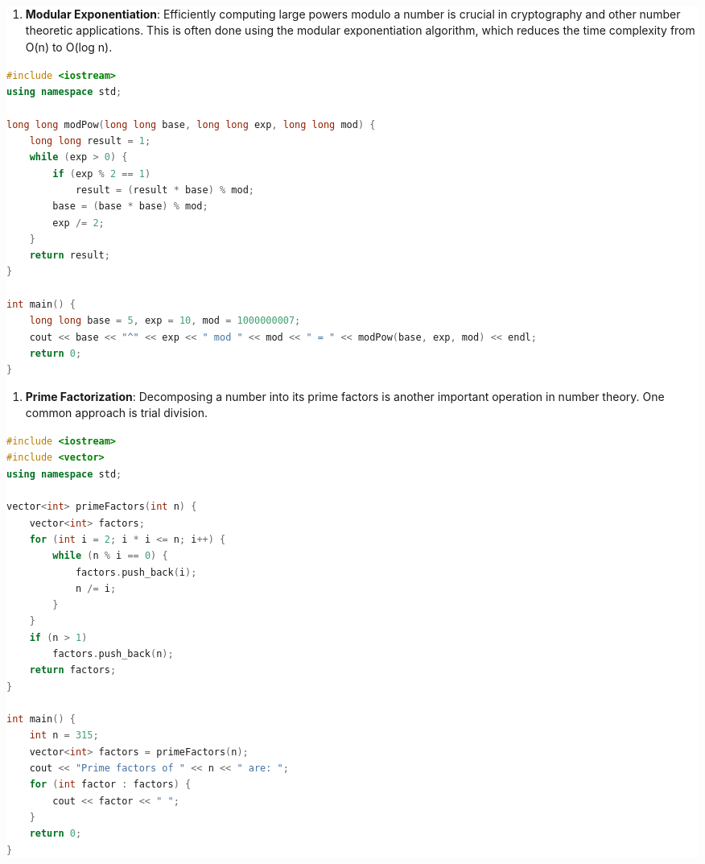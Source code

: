 1. **Modular Exponentiation**: Efficiently computing large powers modulo a number is crucial in cryptography and other number theoretic applications. This is often done using the modular exponentiation algorithm, which reduces the time complexity from O(n) to O(log n).

```cpp
#include <iostream>
using namespace std;

long long modPow(long long base, long long exp, long long mod) {
    long long result = 1;
    while (exp > 0) {
        if (exp % 2 == 1)
            result = (result * base) % mod;
        base = (base * base) % mod;
        exp /= 2;
    }
    return result;
}

int main() {
    long long base = 5, exp = 10, mod = 1000000007;
    cout << base << "^" << exp << " mod " << mod << " = " << modPow(base, exp, mod) << endl;
    return 0;
}
```

1. **Prime Factorization**: Decomposing a number into its prime factors is another important operation in number theory. One common approach is trial division.

```cpp
#include <iostream>
#include <vector>
using namespace std;

vector<int> primeFactors(int n) {
    vector<int> factors;
    for (int i = 2; i * i <= n; i++) {
        while (n % i == 0) {
            factors.push_back(i);
            n /= i;
        }
    }
    if (n > 1)
        factors.push_back(n);
    return factors;
}

int main() {
    int n = 315;
    vector<int> factors = primeFactors(n);
    cout << "Prime factors of " << n << " are: ";
    for (int factor : factors) {
        cout << factor << " ";
    }
    return 0;
}
```
